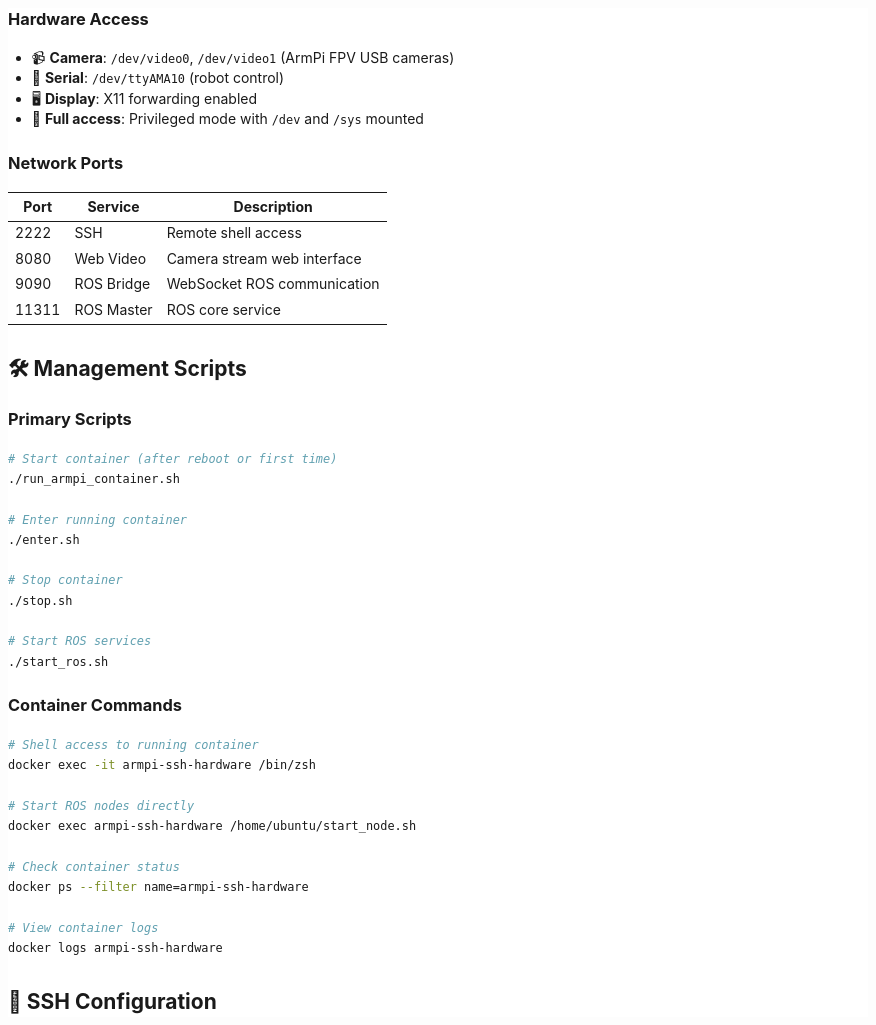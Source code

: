 ### Hardware Access
- 📹 **Camera**: `/dev/video0`, `/dev/video1` (ArmPi FPV USB cameras)
- 🔌 **Serial**: `/dev/ttyAMA10` (robot control)
- 🖥️ **Display**: X11 forwarding enabled
- 💾 **Full access**: Privileged mode with `/dev` and `/sys` mounted

### Network Ports
| Port | Service | Description |
|------|---------|-------------|
| 2222 | SSH | Remote shell access |
| 8080 | Web Video | Camera stream web interface |
| 9090 | ROS Bridge | WebSocket ROS communication |
| 11311 | ROS Master | ROS core service |

## 🛠️ Management Scripts

### Primary Scripts
```bash
# Start container (after reboot or first time)
./run_armpi_container.sh

# Enter running container
./enter.sh

# Stop container
./stop.sh

# Start ROS services
./start_ros.sh
```

### Container Commands
```bash
# Shell access to running container
docker exec -it armpi-ssh-hardware /bin/zsh

# Start ROS nodes directly
docker exec armpi-ssh-hardware /home/ubuntu/start_node.sh

# Check container status
docker ps --filter name=armpi-ssh-hardware

# View container logs
docker logs armpi-ssh-hardware
```

## 🔐 SSH Configuration
